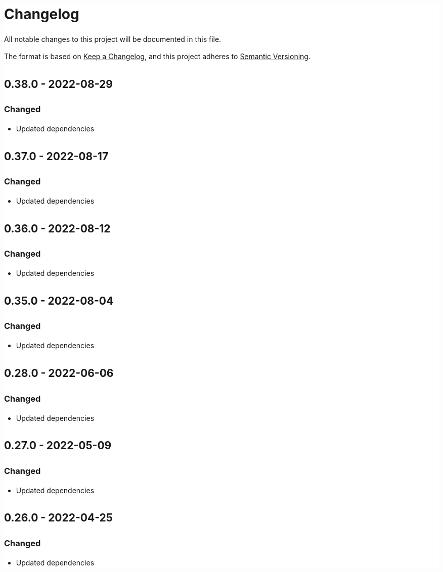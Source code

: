 # Changelog
All notable changes to this project will be documented in this file.

The format is based on [Keep a Changelog](https://keepachangelog.com/en/1.0.0/),
and this project adheres to [Semantic Versioning](https://semver.org/spec/v2.0.0.html).

## 0.38.0 - 2022-08-29

### Changed

- Updated dependencies

## 0.37.0 - 2022-08-17

### Changed

- Updated dependencies

## 0.36.0 - 2022-08-12

### Changed

- Updated dependencies

## 0.35.0 - 2022-08-04

### Changed

- Updated dependencies

## 0.28.0 - 2022-06-06

### Changed

- Updated dependencies

## 0.27.0 - 2022-05-09

### Changed

- Updated dependencies

## 0.26.0 - 2022-04-25

### Changed

- Updated dependencies
